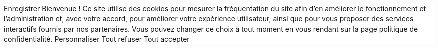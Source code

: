 
Enregistrer
Bienvenue ! Ce site utilise des cookies pour mesurer la fréquentation du site afin d’en améliorer le fonctionnement et l’administration et, avec votre accord, pour améliorer votre expérience utilisateur, ainsi que pour vous proposer des services interactifs fournis par nos partenaires. Vous pouvez changer ce choix à tout moment en vous rendant sur la page politique de confidentialité. 
Personnaliser  Tout refuser  Tout accepter 
